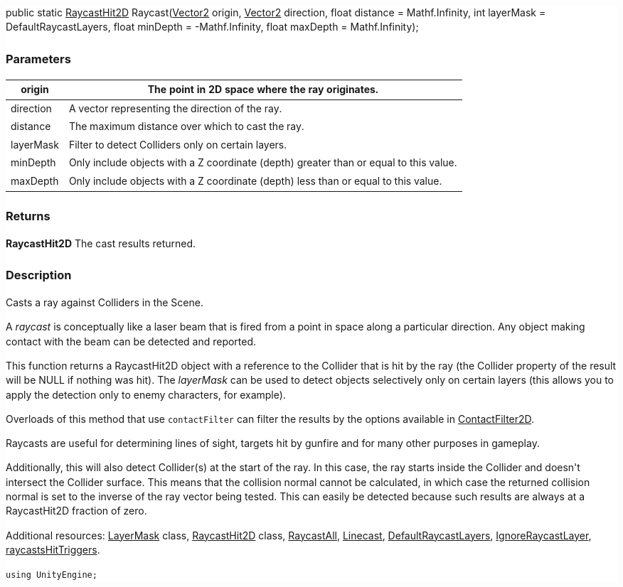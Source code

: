 public static [RaycastHit2D](RaycastHit2D.html)
Raycast([Vector2](Vector2.html) origin, [Vector2](Vector2.html) direction,
float distance = Mathf.Infinity, int layerMask = DefaultRaycastLayers, float
minDepth = -Mathf.Infinity, float maxDepth = Mathf.Infinity);

### Parameters

origin | The point in 2D space where the ray originates.  
---|---  
direction | A vector representing the direction of the ray.  
distance | The maximum distance over which to cast the ray.  
layerMask | Filter to detect Colliders only on certain layers.  
minDepth | Only include objects with a Z coordinate (depth) greater than or equal to this value.  
maxDepth | Only include objects with a Z coordinate (depth) less than or equal to this value.  
  
### Returns

**RaycastHit2D** The cast results returned.

### Description

Casts a ray against Colliders in the Scene.

A _raycast_ is conceptually like a laser beam that is fired from a point in
space along a particular direction. Any object making contact with the beam
can be detected and reported.  
  
This function returns a RaycastHit2D object with a reference to the Collider
that is hit by the ray (the Collider property of the result will be NULL if
nothing was hit). The _layerMask_ can be used to detect objects selectively
only on certain layers (this allows you to apply the detection only to enemy
characters, for example).  
  
Overloads of this method that use `contactFilter` can filter the results by
the options available in [ContactFilter2D](ContactFilter2D.html).  
  
Raycasts are useful for determining lines of sight, targets hit by gunfire and
for many other purposes in gameplay.  
  
Additionally, this will also detect Collider(s) at the start of the ray. In
this case, the ray starts inside the Collider and doesn't intersect the
Collider surface. This means that the collision normal cannot be calculated,
in which case the returned collision normal is set to the inverse of the ray
vector being tested. This can easily be detected because such results are
always at a RaycastHit2D fraction of zero.  
  
Additional resources: [LayerMask](LayerMask.html) class,
[RaycastHit2D](RaycastHit2D.html) class,
[RaycastAll](Physics2D.RaycastAll.html), [Linecast](Physics2D.Linecast.html),
[DefaultRaycastLayers](Physics2D.DefaultRaycastLayers.html),
[IgnoreRaycastLayer](Physics2D.IgnoreRaycastLayer.html),
[raycastsHitTriggers](Physics2D-raycastsHitTriggers.html).

    
    
    using UnityEngine;  
      